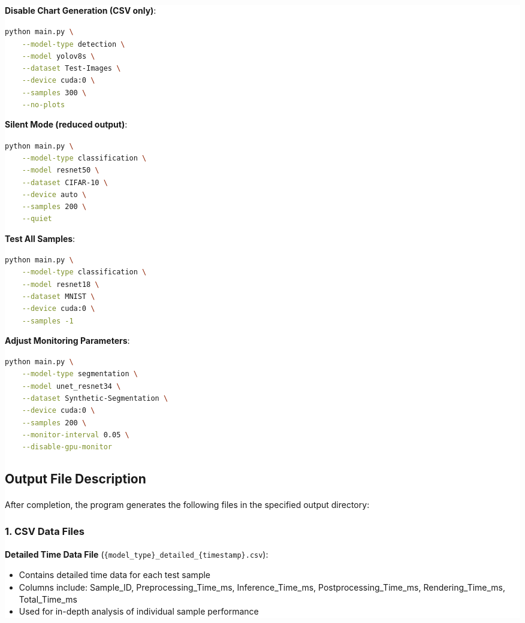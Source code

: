 **Disable Chart Generation (CSV only)**:
```bash
python main.py \
    --model-type detection \
    --model yolov8s \
    --dataset Test-Images \
    --device cuda:0 \
    --samples 300 \
    --no-plots
```

**Silent Mode (reduced output)**:
```bash
python main.py \
    --model-type classification \
    --model resnet50 \
    --dataset CIFAR-10 \
    --device auto \
    --samples 200 \
    --quiet
```

**Test All Samples**:
```bash
python main.py \
    --model-type classification \
    --model resnet18 \
    --dataset MNIST \
    --device cuda:0 \
    --samples -1
```

**Adjust Monitoring Parameters**:
```bash
python main.py \
    --model-type segmentation \
    --model unet_resnet34 \
    --dataset Synthetic-Segmentation \
    --device cuda:0 \
    --samples 200 \
    --monitor-interval 0.05 \
    --disable-gpu-monitor
```

## Output File Description

After completion, the program generates the following files in the specified output directory:

### 1. CSV Data Files

**Detailed Time Data File** (`{model_type}_detailed_{timestamp}.csv`):
- Contains detailed time data for each test sample
- Columns include: Sample_ID, Preprocessing_Time_ms, Inference_Time_ms, Postprocessing_Time_ms, Rendering_Time_ms, Total_Time_ms
- Used for in-depth analysis of individual sample performance
